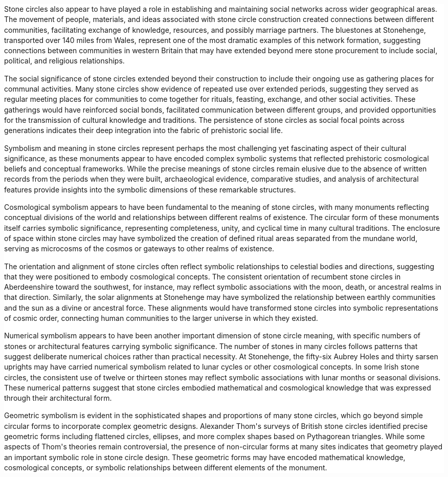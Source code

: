 Stone circles also appear to have played a role in establishing and maintaining social networks across wider geographical areas. The movement of people, materials, and ideas associated with stone circle construction created connections between different communities, facilitating exchange of knowledge, resources, and possibly marriage partners. The bluestones at Stonehenge, transported over 140 miles from Wales, represent one of the most dramatic examples of this network formation, suggesting connections between communities in western Britain that may have extended beyond mere stone procurement to include social, political, and religious relationships.

The social significance of stone circles extended beyond their construction to include their ongoing use as gathering places for communal activities. Many stone circles show evidence of repeated use over extended periods, suggesting they served as regular meeting places for communities to come together for rituals, feasting, exchange, and other social activities. These gatherings would have reinforced social bonds, facilitated communication between different groups, and provided opportunities for the transmission of cultural knowledge and traditions. The persistence of stone circles as social focal points across generations indicates their deep integration into the fabric of prehistoric social life.

Symbolism and meaning in stone circles represent perhaps the most challenging yet fascinating aspect of their cultural significance, as these monuments appear to have encoded complex symbolic systems that reflected prehistoric cosmological beliefs and conceptual frameworks. While the precise meanings of stone circles remain elusive due to the absence of written records from the periods when they were built, archaeological evidence, comparative studies, and analysis of architectural features provide insights into the symbolic dimensions of these remarkable structures.

Cosmological symbolism appears to have been fundamental to the meaning of stone circles, with many monuments reflecting conceptual divisions of the world and relationships between different realms of existence. The circular form of these monuments itself carries symbolic significance, representing completeness, unity, and cyclical time in many cultural traditions. The enclosure of space within stone circles may have symbolized the creation of defined ritual areas separated from the mundane world, serving as microcosms of the cosmos or gateways to other realms of existence.

The orientation and alignment of stone circles often reflect symbolic relationships to celestial bodies and directions, suggesting that they were positioned to embody cosmological concepts. The consistent orientation of recumbent stone circles in Aberdeenshire toward the southwest, for instance, may reflect symbolic associations with the moon, death, or ancestral realms in that direction. Similarly, the solar alignments at Stonehenge may have symbolized the relationship between earthly communities and the sun as a divine or ancestral force. These alignments would have transformed stone circles into symbolic representations of cosmic order, connecting human communities to the larger universe in which they existed.

Numerical symbolism appears to have been another important dimension of stone circle meaning, with specific numbers of stones or architectural features carrying symbolic significance. The number of stones in many circles follows patterns that suggest deliberate numerical choices rather than practical necessity. At Stonehenge, the fifty-six Aubrey Holes and thirty sarsen uprights may have carried numerical symbolism related to lunar cycles or other cosmological concepts. In some Irish stone circles, the consistent use of twelve or thirteen stones may reflect symbolic associations with lunar months or seasonal divisions. These numerical patterns suggest that stone circles embodied mathematical and cosmological knowledge that was expressed through their architectural form.

Geometric symbolism is evident in the sophisticated shapes and proportions of many stone circles, which go beyond simple circular forms to incorporate complex geometric designs. Alexander Thom's surveys of British stone circles identified precise geometric forms including flattened circles, ellipses, and more complex shapes based on Pythagorean triangles. While some aspects of Thom's theories remain controversial, the presence of non-circular forms at many sites indicates that geometry played an important symbolic role in stone circle design. These geometric forms may have encoded mathematical knowledge, cosmological concepts, or symbolic relationships between different elements of the monument.
